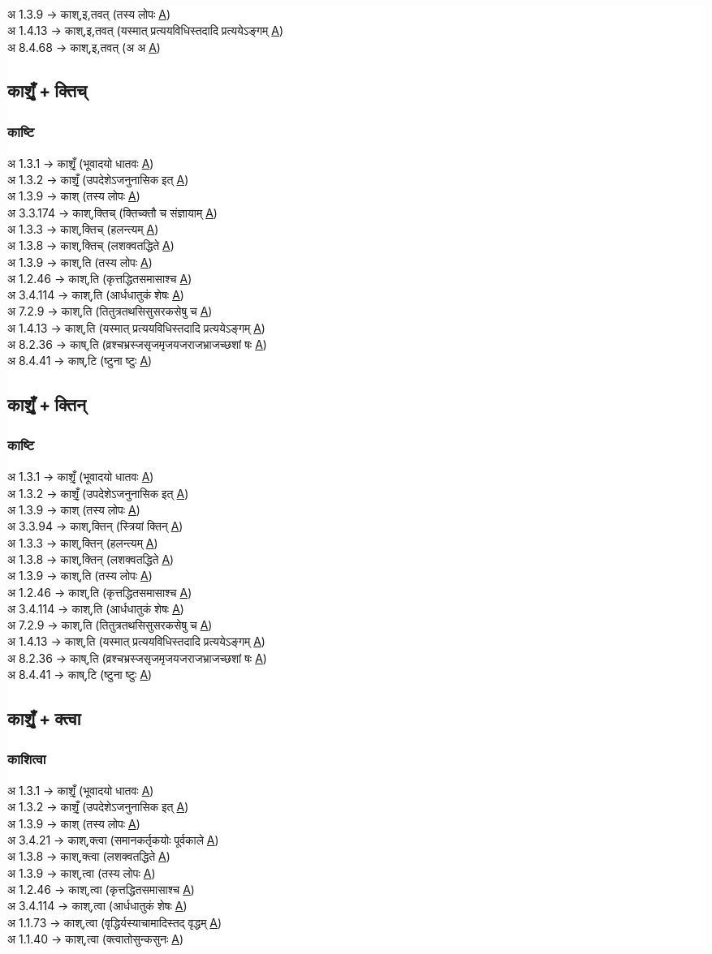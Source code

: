 अ 1.3.9 → काश्,इ,तवत् (तस्य लोपः [A](https://ashtadhyayi.github.io/suutra/1.3/1.3.9))  
अ 1.4.13 → काश्,इ,तवत् (यस्मात् प्रत्ययविधिस्तदादि प्रत्ययेऽङ्गम् [A](https://ashtadhyayi.github.io/suutra/1.4/1.4.13))  
अ 8.4.68 → काश्,इ,तवत् (अ अ [A](https://ashtadhyayi.github.io/suutra/8.4/8.4.68))


## काशृँ॒ + क्तिच्

### काष्टि
अ 1.3.1 → काशृँ॒ (भूवादयो धातवः [A](https://ashtadhyayi.github.io/suutra/1.3/1.3.1))  
अ 1.3.2 → काशृँ॒ (उपदेशेऽजनुनासिक इत् [A](https://ashtadhyayi.github.io/suutra/1.3/1.3.2))  
अ 1.3.9 → काश् (तस्य लोपः [A](https://ashtadhyayi.github.io/suutra/1.3/1.3.9))  
अ 3.3.174 → काश्,क्तिच् (क्तिच्क्तौ च संज्ञायाम् [A](https://ashtadhyayi.github.io/suutra/3.3/3.3.174))  
अ 1.3.3 → काश्,क्तिच् (हलन्त्यम् [A](https://ashtadhyayi.github.io/suutra/1.3/1.3.3))  
अ 1.3.8 → काश्,क्तिच् (लशक्वतद्धिते [A](https://ashtadhyayi.github.io/suutra/1.3/1.3.8))  
अ 1.3.9 → काश्,ति (तस्य लोपः [A](https://ashtadhyayi.github.io/suutra/1.3/1.3.9))  
अ 1.2.46 → काश्,ति (कृत्तद्धितसमासाश्च [A](https://ashtadhyayi.github.io/suutra/1.2/1.2.46))  
अ 3.4.114 → काश्,ति (आर्धधातुकं शेषः [A](https://ashtadhyayi.github.io/suutra/3.4/3.4.114))  
अ 7.2.9 → काश्,ति (तितुत्रतथसिसुसरकसेषु च [A](https://ashtadhyayi.github.io/suutra/7.2/7.2.9))  
अ 1.4.13 → काश्,ति (यस्मात् प्रत्ययविधिस्तदादि प्रत्ययेऽङ्गम् [A](https://ashtadhyayi.github.io/suutra/1.4/1.4.13))  
अ 8.2.36 → काष्,ति (व्रश्चभ्रस्जसृजमृजयजराजभ्राजच्छशां षः [A](https://ashtadhyayi.github.io/suutra/8.2/8.2.36))  
अ 8.4.41 → काष्,टि (ष्टुना ष्टुः [A](https://ashtadhyayi.github.io/suutra/8.4/8.4.41))


## काशृँ॒ + क्तिन्

### काष्टि
अ 1.3.1 → काशृँ॒ (भूवादयो धातवः [A](https://ashtadhyayi.github.io/suutra/1.3/1.3.1))  
अ 1.3.2 → काशृँ॒ (उपदेशेऽजनुनासिक इत् [A](https://ashtadhyayi.github.io/suutra/1.3/1.3.2))  
अ 1.3.9 → काश् (तस्य लोपः [A](https://ashtadhyayi.github.io/suutra/1.3/1.3.9))  
अ 3.3.94 → काश्,क्तिन् (स्त्रियां क्तिन् [A](https://ashtadhyayi.github.io/suutra/3.3/3.3.94))  
अ 1.3.3 → काश्,क्तिन् (हलन्त्यम् [A](https://ashtadhyayi.github.io/suutra/1.3/1.3.3))  
अ 1.3.8 → काश्,क्तिन् (लशक्वतद्धिते [A](https://ashtadhyayi.github.io/suutra/1.3/1.3.8))  
अ 1.3.9 → काश्,ति (तस्य लोपः [A](https://ashtadhyayi.github.io/suutra/1.3/1.3.9))  
अ 1.2.46 → काश्,ति (कृत्तद्धितसमासाश्च [A](https://ashtadhyayi.github.io/suutra/1.2/1.2.46))  
अ 3.4.114 → काश्,ति (आर्धधातुकं शेषः [A](https://ashtadhyayi.github.io/suutra/3.4/3.4.114))  
अ 7.2.9 → काश्,ति (तितुत्रतथसिसुसरकसेषु च [A](https://ashtadhyayi.github.io/suutra/7.2/7.2.9))  
अ 1.4.13 → काश्,ति (यस्मात् प्रत्ययविधिस्तदादि प्रत्ययेऽङ्गम् [A](https://ashtadhyayi.github.io/suutra/1.4/1.4.13))  
अ 8.2.36 → काष्,ति (व्रश्चभ्रस्जसृजमृजयजराजभ्राजच्छशां षः [A](https://ashtadhyayi.github.io/suutra/8.2/8.2.36))  
अ 8.4.41 → काष्,टि (ष्टुना ष्टुः [A](https://ashtadhyayi.github.io/suutra/8.4/8.4.41))


## काशृँ॒ + क्त्वा

### काशित्वा
अ 1.3.1 → काशृँ॒ (भूवादयो धातवः [A](https://ashtadhyayi.github.io/suutra/1.3/1.3.1))  
अ 1.3.2 → काशृँ॒ (उपदेशेऽजनुनासिक इत् [A](https://ashtadhyayi.github.io/suutra/1.3/1.3.2))  
अ 1.3.9 → काश् (तस्य लोपः [A](https://ashtadhyayi.github.io/suutra/1.3/1.3.9))  
अ 3.4.21 → काश्,क्त्वा (समानकर्तृकयोः पूर्वकाले [A](https://ashtadhyayi.github.io/suutra/3.4/3.4.21))  
अ 1.3.8 → काश्,क्त्वा (लशक्वतद्धिते [A](https://ashtadhyayi.github.io/suutra/1.3/1.3.8))  
अ 1.3.9 → काश्,त्वा (तस्य लोपः [A](https://ashtadhyayi.github.io/suutra/1.3/1.3.9))  
अ 1.2.46 → काश्,त्वा (कृत्तद्धितसमासाश्च [A](https://ashtadhyayi.github.io/suutra/1.2/1.2.46))  
अ 3.4.114 → काश्,त्वा (आर्धधातुकं शेषः [A](https://ashtadhyayi.github.io/suutra/3.4/3.4.114))  
अ 1.1.73 → काश्,त्वा (वृद्धिर्यस्याचामादिस्तद् वृद्धम् [A](https://ashtadhyayi.github.io/suutra/1.1/1.1.73))  
अ 1.1.40 → काश्,त्वा (क्त्वातोसुन्कसुनः [A](https://ashtadhyayi.github.io/suutra/1.1/1.1.40))  